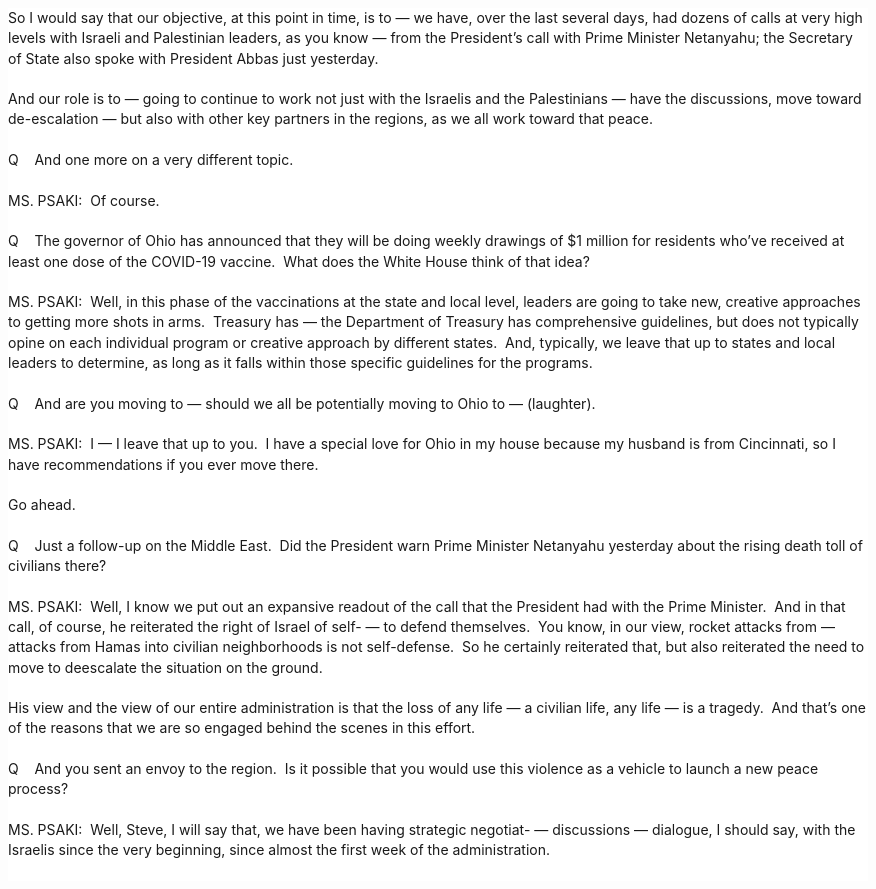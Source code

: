 So I would say that our objective, at this point in time, is to — we
have, over the last several days, had dozens of calls at very high
levels with Israeli and Palestinian leaders, as you know — from the
President’s call with Prime Minister Netanyahu; the Secretary of State
also spoke with President Abbas just yesterday.   
   
And our role is to — going to continue to work not just with the
Israelis and the Palestinians — have the discussions, move toward
de-escalation — but also with other key partners in the regions, as we
all work toward that peace.  
   
Q    And one more on a very different topic.  
   
MS. PSAKI:  Of course.  
   
Q    The governor of Ohio has announced that they will be doing weekly
drawings of $1 million for residents who’ve received at least one dose
of the COVID-19 vaccine.  What does the White House think of that
idea?  
   
MS. PSAKI:  Well, in this phase of the vaccinations at the state and
local level, leaders are going to take new, creative approaches to
getting more shots in arms.  Treasury has — the Department of Treasury
has comprehensive guidelines, but does not typically opine on each
individual program or creative approach by different states.  And,
typically, we leave that up to states and local leaders to determine, as
long as it falls within those specific guidelines for the programs.  
   
Q    And are you moving to — should we all be potentially moving to Ohio
to — (laughter).  
   
MS. PSAKI:  I — I leave that up to you.  I have a special love for Ohio
in my house because my husband is from Cincinnati, so I have
recommendations if you ever move there.   
   
Go ahead.  
   
Q    Just a follow-up on the Middle East.  Did the President warn Prime
Minister Netanyahu yesterday about the rising death toll of civilians
there?  
   
MS. PSAKI:  Well, I know we put out an expansive readout of the call
that the President had with the Prime Minister.  And in that call, of
course, he reiterated the right of Israel of self- — to defend
themselves.  You know, in our view, rocket attacks from — attacks from
Hamas into civilian neighborhoods is not self-defense.  So he certainly
reiterated that, but also reiterated the need to move to deescalate the
situation on the ground.   
   
His view and the view of our entire administration is that the loss of
any life — a civilian life, any life — is a tragedy.  And that’s one of
the reasons that we are so engaged behind the scenes in this effort.  
   
Q    And you sent an envoy to the region.  Is it possible that you would
use this violence as a vehicle to launch a new peace process?  
   
MS. PSAKI:  Well, Steve, I will say that, we have been having strategic
negotiat- — discussions — dialogue, I should say, with the Israelis
since the very beginning, since almost the first week of the
administration.   
   